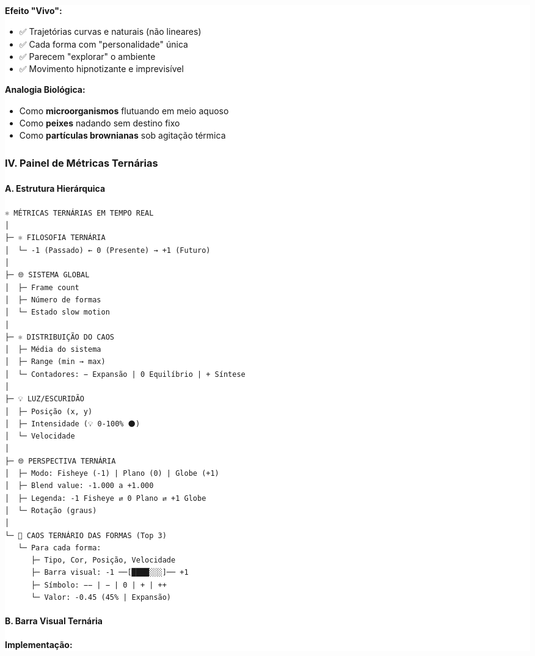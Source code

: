 **Efeito "Vivo":**
- ✅ Trajetórias curvas e naturais (não lineares)
- ✅ Cada forma com "personalidade" única
- ✅ Parecem "explorar" o ambiente
- ✅ Movimento hipnotizante e imprevisível

**Analogia Biológica:**
- Como **microorganismos** flutuando em meio aquoso
- Como **peixes** nadando sem destino fixo
- Como **partículas brownianas** sob agitação térmica

### IV. Painel de Métricas Ternárias

#### A. Estrutura Hierárquica

```
⚛️ MÉTRICAS TERNÁRIAS EM TEMPO REAL
│
├─ ⚛️ FILOSOFIA TERNÁRIA
│  └─ -1 (Passado) ← 0 (Presente) → +1 (Futuro)
│
├─ 🌐 SISTEMA GLOBAL
│  ├─ Frame count
│  ├─ Número de formas
│  └─ Estado slow motion
│
├─ ⚛️ DISTRIBUIÇÃO DO CAOS
│  ├─ Média do sistema
│  ├─ Range (min → max)
│  └─ Contadores: − Expansão | 0 Equilíbrio | + Síntese
│
├─ 💡 LUZ/ESCURIDÃO
│  ├─ Posição (x, y)
│  ├─ Intensidade (💡 0-100% 🌑)
│  └─ Velocidade
│
├─ 🌐 PERSPECTIVA TERNÁRIA
│  ├─ Modo: Fisheye (-1) | Plano (0) | Globe (+1)
│  ├─ Blend value: -1.000 a +1.000
│  ├─ Legenda: -1 Fisheye ⇄ 0 Plano ⇄ +1 Globe
│  └─ Rotação (graus)
│
└─ 🔷 CAOS TERNÁRIO DAS FORMAS (Top 3)
   └─ Para cada forma:
      ├─ Tipo, Cor, Posição, Velocidade
      ├─ Barra visual: -1 ──[████░░░]── +1
      ├─ Símbolo: −− | − | 0 | + | ++
      └─ Valor: -0.45 (45% | Expansão)
```

#### B. Barra Visual Ternária

**Implementação:**
